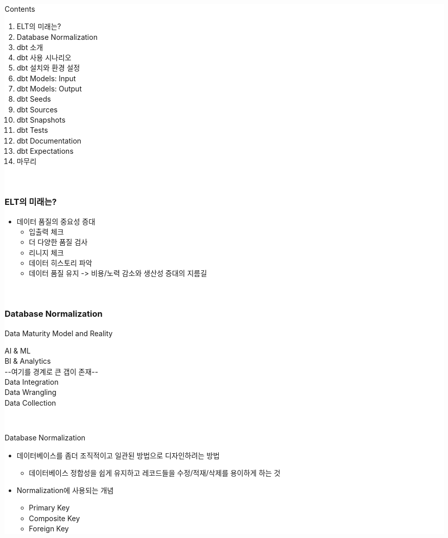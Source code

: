 Contents

1. ELT의 미래는?
2. Database Normalization
3. dbt 소개
4. dbt 사용 시나리오
5. dbt 설치와 환경 설정
6. dbt Models: Input
7. dbt Models: Output
8. dbt Seeds
9. dbt Sources
10. dbt Snapshots
11. dbt Tests
12. dbt Documentation
13. dbt Expectations
14. 마무리

<br>

### ELT의 미래는?

- 데이터 품질의 중요성 증대
  - 입출력 체크
  - 더 다양한 품질 검사
  - 리니지 체크
  - 데이터 히스토리 파악
  - 데이터 품질 유지 -> 비용/노력 감소와 생산성 증대의 지름길

<br>

### Database Normalization

Data Maturity Model and Reality

AI & ML \
BI & Analytics \
--여기를 경계로 큰 갭이 존재-- \
Data Integration \
Data Wrangling \
Data Collection

<br>

Database Normalization

- 데이터베이스를 좀더 조직적이고 일관된 방법으로 디자인하려는 방법
  - 데이터베이스 정합성을 쉽게 유지하고 레코드들을 수정/적재/삭제를 용이하게 하는 것
- Normalization에 사용되는 개념

  - Primary Key
  - Composite Key
  - Foreign Key
